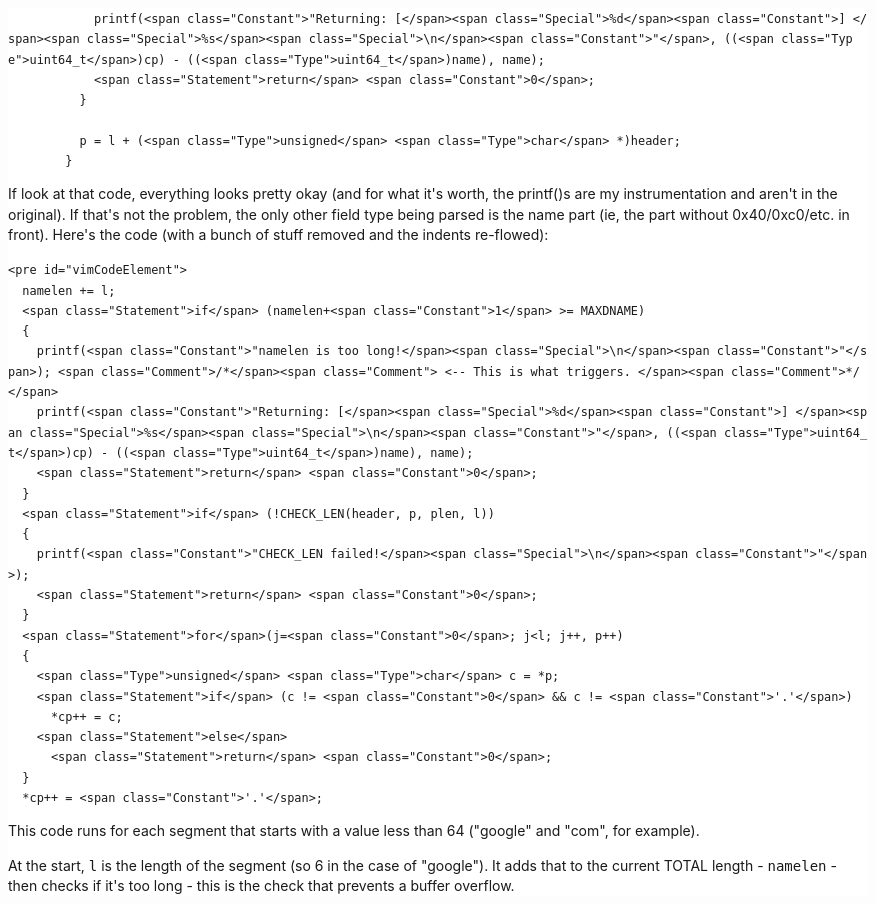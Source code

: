 ```
            printf(<span class="Constant">"Returning: [</span><span class="Special">%d</span><span class="Constant">] </span><span class="Special">%s</span><span class="Special">\n</span><span class="Constant">"</span>, ((<span class="Type">uint64_t</span>)cp) - ((<span class="Type">uint64_t</span>)name), name);
            <span class="Statement">return</span> <span class="Constant">0</span>;
          }

          p = l + (<span class="Type">unsigned</span> <span class="Type">char</span> *)header;
        }
```

If look at that code, everything looks pretty okay (and for what it's worth, the printf()s are my instrumentation and aren't in the original). If that's not the problem, the only other field type being parsed is the name part (ie, the part without 0x40/0xc0/etc. in front). Here's the code (with a bunch of stuff removed and the indents re-flowed):

```
<pre id="vimCodeElement">
  namelen += l;
  <span class="Statement">if</span> (namelen+<span class="Constant">1</span> >= MAXDNAME)
  {
    printf(<span class="Constant">"namelen is too long!</span><span class="Special">\n</span><span class="Constant">"</span>); <span class="Comment">/*</span><span class="Comment"> <-- This is what triggers. </span><span class="Comment">*/</span>
    printf(<span class="Constant">"Returning: [</span><span class="Special">%d</span><span class="Constant">] </span><span class="Special">%s</span><span class="Special">\n</span><span class="Constant">"</span>, ((<span class="Type">uint64_t</span>)cp) - ((<span class="Type">uint64_t</span>)name), name);
    <span class="Statement">return</span> <span class="Constant">0</span>;
  }
  <span class="Statement">if</span> (!CHECK_LEN(header, p, plen, l))
  {
    printf(<span class="Constant">"CHECK_LEN failed!</span><span class="Special">\n</span><span class="Constant">"</span>);
    <span class="Statement">return</span> <span class="Constant">0</span>;
  }
  <span class="Statement">for</span>(j=<span class="Constant">0</span>; j<l; j++, p++)
  {
    <span class="Type">unsigned</span> <span class="Type">char</span> c = *p;
    <span class="Statement">if</span> (c != <span class="Constant">0</span> && c != <span class="Constant">'.'</span>)
      *cp++ = c;
    <span class="Statement">else</span>
      <span class="Statement">return</span> <span class="Constant">0</span>;
  }
  *cp++ = <span class="Constant">'.'</span>;
```

This code runs for each segment that starts with a value less than 64 ("google" and "com", for example).

At the start, <tt>l</tt> is the length of the segment (so 6 in the case of "google"). It adds that to the current TOTAL length - <tt>namelen</tt> - then checks if it's too long - this is the check that prevents a buffer overflow.
